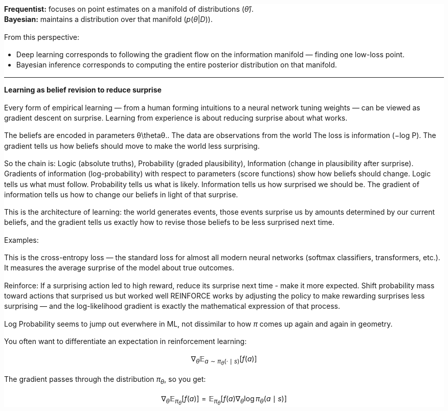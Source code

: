 **Frequentist:** focuses on point estimates on a manifold of distributions ($\hat{\theta}$).  
**Bayesian:** maintains a distribution over that manifold ($p(\theta|D)$).

From this perspective:
- Deep learning corresponds to following the gradient flow on the information manifold — finding one low-loss point.
- Bayesian inference corresponds to computing the entire posterior distribution on that manifold.

-------

**Learning as belief revision to reduce surprise**





Every form of empirical learning — from a human forming intuitions to a neural network tuning weights — can be viewed as gradient descent on surprise. Learning from experience is about reducing surprise about what works. 

The beliefs are encoded in parameters θ\thetaθ.. The data are observations from the world The loss is information (−log P). The gradient tells us how beliefs should move to make the world less surprising.

So the chain is: Logic (absolute truths), Probability (graded plausibility), Information (change in plausibility after surprise). Gradients of information (log-probability) with respect to parameters  (score functions) show how beliefs should change. Logic tells us what must follow. Probability tells us what is likely. Information tells us how surprised we should be. The gradient of information tells us how to change our beliefs in light of that surprise. 

This is the architecture of learning: the world generates events, those events surprise us by amounts determined by our current beliefs, and the gradient tells us exactly how to revise those beliefs to be less surprised next time.


Examples:


This is the cross-entropy loss — the standard loss for almost all modern neural networks (softmax classifiers, transformers, etc.). It measures the average surprise of the model about true outcomes.


Reinforce: If a surprising action led to high reward, reduce its surprise next time - make it more expected. Shift probability mass toward actions that surprised us but worked well REINFORCE works by adjusting the policy to make rewarding surprises less surprising — and the log-likelihood gradient is exactly the mathematical expression of that process.


Log Probability seems to jump out everwhere in ML, not dissimilar to how $\pi$ comes up again and again in geometry.


You often want to differentiate an expectation in reinforcement learning:

$$
\nabla_{\theta} \mathbb{E}_{a \sim \pi_{\theta}(\cdot \mid s)}[f(a)]
$$

The gradient passes through the distribution $\pi_{\theta}$, so you get:

$$
\nabla_{\theta} \mathbb{E}_{\pi_{\theta}} [f(a)] = \mathbb{E}_{\pi_{\theta}} \left[ f(a) \nabla_{\theta} \log \pi_{\theta}(a \mid s) \right]
$$


[^cox]:  Cox asked: What if we generalize this to continuous degrees of belief, while preserving logical consistency (e.g., consistency with conjunction and negation rules)? He derived that any system obeying these logical consistency constraints must be isomorphic to probability theory — i.e., plausibility behaves like probability.
[^bits]: This is equivalent to: how many bits (or yes/no questions) would suffice to convey a piece of information. Coin flip surprise $= 1$ bit. Die roll surprise $= \log_2(6) \approx 2.58$ bits Together: coin + die outcome surprise should be $1 + 2.58 \approx 3.58$ bits. Imagine a telegraph operator sending symbols (dots/dashes, or letters). Some symbols occur more often than others (“E” more than “Z”). To send messages efficiently, we’d like frequent symbols to use shorter codes, rare symbols to use longer codes (like Morse code).
[^addition]: It makes information quantifiable We can measure “bits of surprise” without touching meaning or context. That universality is why Shannon’s theory underlies everything from file compression to genetics. From Multiplication to Addition. When you want to combine many uncertainties (as in predicting outcomes across multiple steps), multiplying tiny probabilities quickly becomes intractable. Humans and our tools reason better in linear terms: sums, averages, margins. Nature speaks multiplication. We translate it into addition so that prediction and control become tractable.. Whenever you have probabilities that multiply (e.g., joint or conditional probabilities), their logarithm turns products into sums: This is numerically stable and easier to differentiate, especially since probabilities are often tiny (so log keeps them in a manageable numerical range). We almost never optimize raw probabilities: we optimize log probabilities. But is this just a neat mathematical trick to make computation practical? Or is there something more to log probability? Is there an underlying intuition that ties its appearance evewhere?